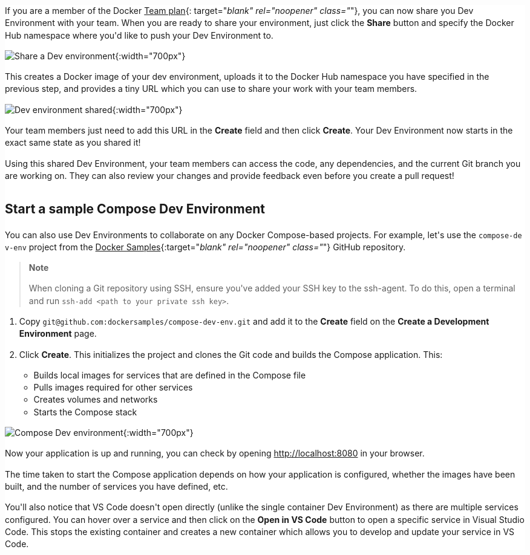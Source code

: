 If you are a member of the Docker [Team plan](https://www.docker.com/pricing?utm_source=docker&utm_medium=webreferral&utm_campaign=docs_driven_upgrade){: target="_blank" rel="noopener" class="_"}, you can now share you Dev Environment with your team. When you are ready to share your environment, just click the **Share** button and specify the Docker Hub namespace where you'd like to push your Dev Environment to.

![Share a Dev environment](/images/dev-env-share.png){:width="700px"}

This creates a Docker image of your dev environment, uploads it to the Docker Hub namespace you have specified in the previous step, and provides a tiny URL which you can use to share your work with your team members.

![Dev environment shared](/images/dev-env-shared.png){:width="700px"}

Your team members just need to add this URL in the **Create** field and then click **Create**. Your Dev Environment now starts in the exact same state as you shared it!

Using this shared Dev Environment, your team members can access the code, any dependencies, and the current Git branch you are working on. They can also review your changes and provide feedback even before you create a pull request!

## Start a sample Compose Dev Environment

You can also use Dev Environments to collaborate on any Docker Compose-based projects. For example, let's use the `compose-dev-env` project from the [Docker Samples](https://github.com/dockersamples/compose-dev-env){:target="_blank" rel="noopener" class="_"} GitHub repository.

  > **Note**
  >
  > When cloning a Git repository using SSH, ensure you've added your SSH key to the ssh-agent. To do this, open a terminal and run `ssh-add <path to your private ssh key>`.

1. Copy `git@github.com:dockersamples/compose-dev-env.git` and add it to the **Create** field on the **Create a Development Environment** page.
2. Click **Create**. This initializes the project and clones the Git code and builds the Compose application. This:

    - Builds local images for services that are defined in the Compose file
    - Pulls images required for other services
    - Creates volumes and networks
    - Starts the Compose stack

![Compose Dev environment](/images/dev-env-compose.png){:width="700px"}

Now your application is up and running, you can check by opening [http://localhost:8080](http://localhost:8080) in your browser.

The time taken to start the Compose application depends on how your application is configured, whether the images have been built, and the number of services you have defined, etc.

You'll also notice that VS Code doesn't open directly (unlike the single container Dev Environment) as there are multiple services configured. You can hover over a service and then click on the **Open in VS Code** button to open a specific service in Visual Studio Code. This stops the existing container and creates a new container which allows you to develop and update your service in VS Code.
